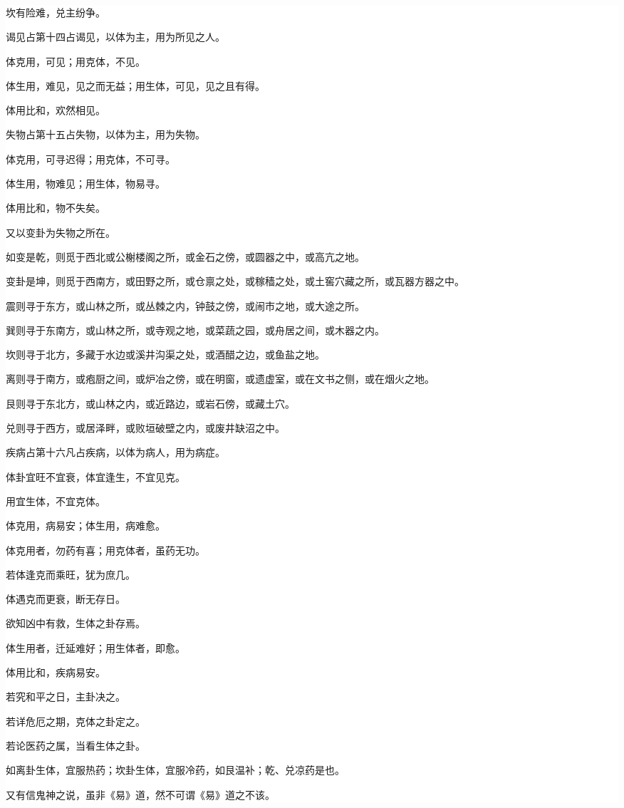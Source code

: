 坎有险难，兑主纷争。

谒见占第十四占谒见，以体为主，用为所见之人。

体克用，可见；用克体，不见。

体生用，难见，见之而无益；用生体，可见，见之且有得。

体用比和，欢然相见。

失物占第十五占失物，以体为主，用为失物。

体克用，可寻迟得；用克体，不可寻。

体生用，物难见；用生体，物易寻。

体用比和，物不失矣。

又以变卦为失物之所在。

如变是乾，则觅于西北或公榭楼阁之所，或金石之傍，或圆器之中，或高亢之地。

变卦是坤，则觅于西南方，或田野之所，或仓禀之处，或稼穑之处，或土窖穴藏之所，或瓦器方器之中。

震则寻于东方，或山林之所，或丛棘之内，钟鼓之傍，或闹市之地，或大途之所。

巽则寻于东南方，或山林之所，或寺观之地，或菜蔬之园，或舟居之间，或木器之内。

坎则寻于北方，多藏于水边或溪井沟渠之处，或酒醋之边，或鱼盐之地。

离则寻于南方，或疱厨之间，或炉冶之傍，或在明窗，或遗虚室，或在文书之侧，或在烟火之地。

艮则寻于东北方，或山林之内，或近路边，或岩石傍，或藏土穴。

兑则寻于西方，或居泽畔，或败垣破壁之内，或废井缺沼之中。

疾病占第十六凡占疾病，以体为病人，用为病症。

体卦宜旺不宜衰，体宜逢生，不宜见克。

用宜生体，不宜克体。

体克用，病易安；体生用，病难愈。

体克用者，勿药有喜；用克体者，虽药无功。

若体逢克而乘旺，犹为庶几。

体遇克而更衰，断无存日。

欲知凶中有救，生体之卦存焉。

体生用者，迁延难好；用生体者，即愈。

体用比和，疾病易安。

若究和平之日，主卦决之。

若详危厄之期，克体之卦定之。

若论医药之属，当看生体之卦。

如离卦生体，宜服热药；坎卦生体，宜服冷药，如艮温补；乾、兑凉药是也。

又有信鬼神之说，虽非《易》道，然不可谓《易》道之不该。
